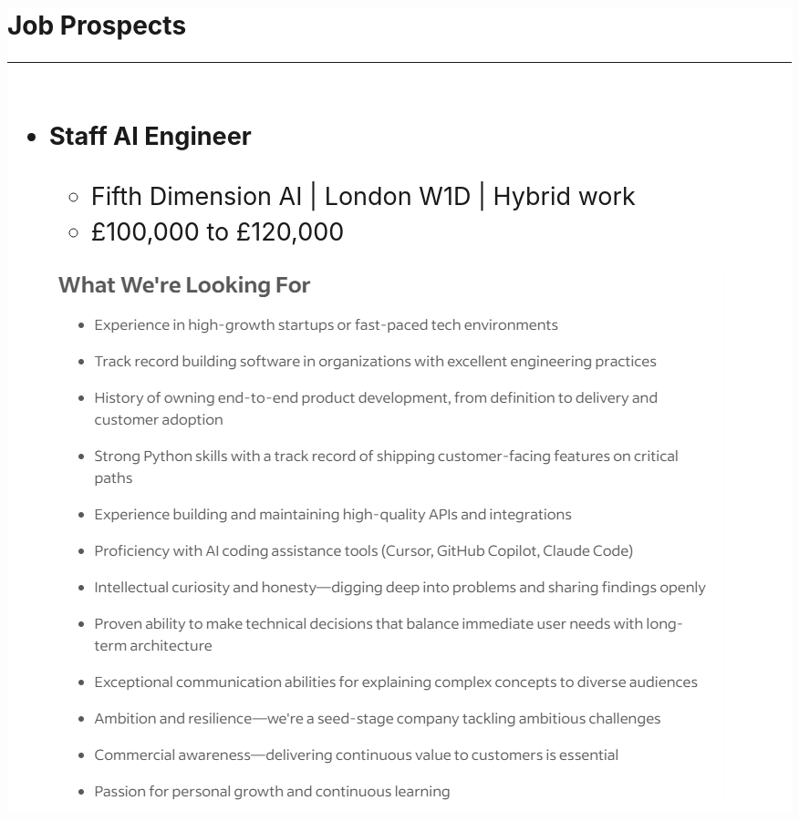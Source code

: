 



<style scoped>
h1 { view-transition-name: header2; }
</style>

# Job Prospects

---



<div class="columns-2" style="padding-top:10px">
<div style="padding-top:10px">

<div style="font-size:27px">

- **Staff AI Engineer**
  - Fifth Dimension AI | London W1D | Hybrid work
  - £100,000 to £120,000

  ![w:700](../../figures/vibing_as_a_job_2.png)

</div>
